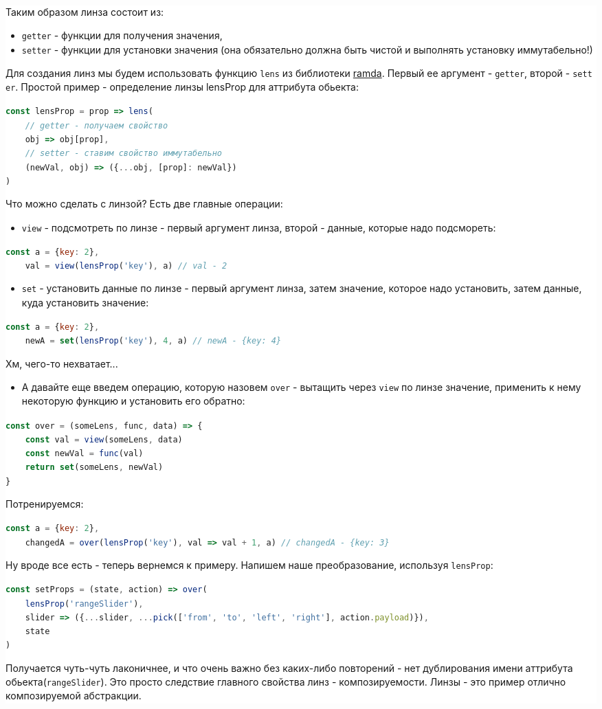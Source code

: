 Таким образом линза состоит из:

 - `getter` - функции для получения значения,
 - `setter` - функции для установки значения (она обязательно должна быть чистой и выполнять установку иммутабельно!)

Для создания линз мы будем использовать функцию `lens` из библиотеки <a href="http://ramdajs.com/0.21.0/docs/#lens" target="_blank">ramda</a>.
Первый ее аргумент - `getter`, второй - `setter`.
Простой пример - определение линзы lensProp для аттрибута обьекта:

```javascript
const lensProp = prop => lens(
    // getter - получаем свойство
    obj => obj[prop],
    // setter - ставим свойство иммутабельно 
    (newVal, obj) => ({...obj, [prop]: newVal}) 
)
```
Что можно сделать с линзой? Есть две главные операции:

 - `view` - подсмотреть по линзе - первый аргумент линза, второй - данные, которые надо подсмореть:

```javascript
const a = {key: 2},
    val = view(lensProp('key'), a) // val - 2
```

 - `set` - установить данные по линзе - первый аргумент линза, затем значение, которое надо установить, затем данные, куда установить значение:

```javascript
const a = {key: 2},
    newA = set(lensProp('key'), 4, a) // newA - {key: 4}
```

Хм, чего-то нехватает...

 - А давайте еще введем операцию, которую назовем `over` - вытащить через `view` по линзе значение, применить к нему некотoрую функцию и установить его обратно:

```javascript
const over = (someLens, func, data) => {
    const val = view(someLens, data)
    const newVal = func(val)
    return set(someLens, newVal)
}
```

Потренируемся:

```javascript
const a = {key: 2},
    changedA = over(lensProp('key'), val => val + 1, a) // changedA - {key: 3}
```

Ну вроде все есть - теперь вернемся к примеру. Напишем наше преобразование, используя `lensProp`:

```javascript
const setProps = (state, action) => over(
    lensProp('rangeSlider'),
    slider => ({...slider, ...pick(['from', 'to', 'left', 'right'], action.payload)}),
    state
)
```
Получается чуть-чуть лаконичнее, и что очень важно без каких-либо повторений - нет дублирования имени аттрибута обьекта(`rangeSlider`).
Это просто следствие главного свойства линз - композируемости.
Линзы - это пример отлично композируемой абстракции.
